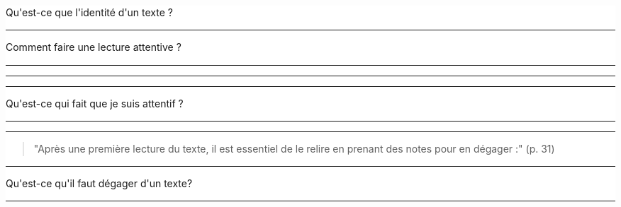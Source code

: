 
Qu'est-ce que l'identité d'un texte ?  
              
              
              

----



Comment faire une lecture attentive ?  
              
              
              

----



  
              
              
              

----



  
              
              
              

----



Qu'est-ce qui fait que je suis attentif ?  
              
              
              

----



  
              
              
              

----



  
  
  
>"Après une première lecture du texte, il est essentiel de le relire en prenant des notes pour en dégager :" (p. 31)  



----



Qu'est-ce qu'il faut dégager d'un texte?  
              
              
              

----



  
  